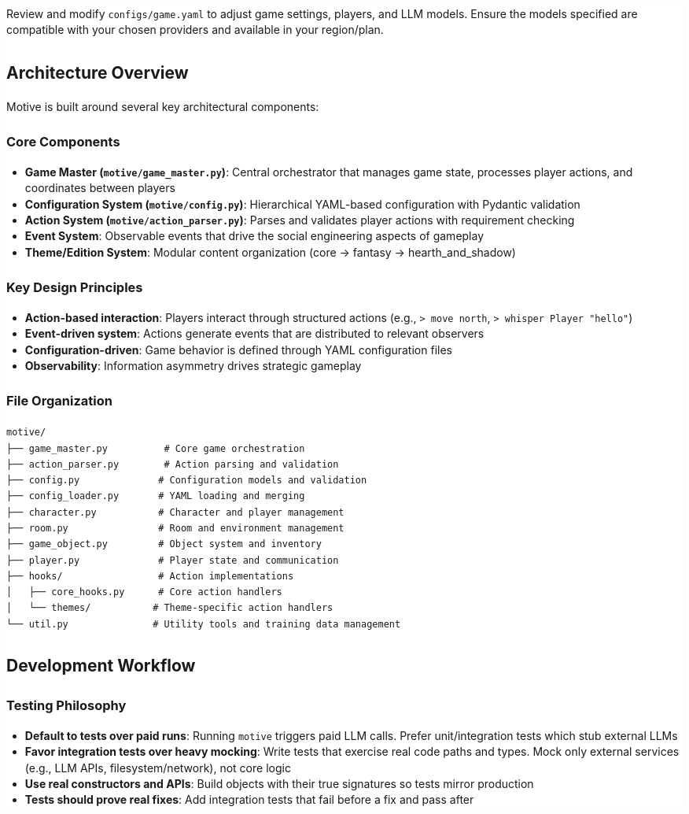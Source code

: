 Review and modify `configs/game.yaml` to adjust game settings, players, and LLM models. Ensure the models specified are compatible with your chosen providers and available in your region/plan.

## Architecture Overview

Motive is built around several key architectural components:

### Core Components

- **Game Master (`motive/game_master.py`)**: Central orchestrator that manages game state, processes player actions, and coordinates between players
- **Configuration System (`motive/config.py`)**: Hierarchical YAML-based configuration with Pydantic validation
- **Action System (`motive/action_parser.py`)**: Parses and validates player actions with requirement checking
- **Event System**: Observable events that drive the social engineering aspects of gameplay
- **Theme/Edition System**: Modular content organization (core → fantasy → hearth_and_shadow)

### Key Design Principles

- **Action-based interaction**: Players interact through structured actions (e.g., `> move north`, `> whisper Player "hello"`)
- **Event-driven system**: Actions generate events that are distributed to relevant observers
- **Configuration-driven**: Game behavior is defined through YAML configuration files
- **Observability**: Information asymmetry drives strategic gameplay

### File Organization

```
motive/
├── game_master.py          # Core game orchestration
├── action_parser.py        # Action parsing and validation
├── config.py              # Configuration models and validation
├── config_loader.py       # YAML loading and merging
├── character.py           # Character and player management
├── room.py                # Room and environment management
├── game_object.py         # Object system and inventory
├── player.py              # Player state and communication
├── hooks/                 # Action implementations
│   ├── core_hooks.py      # Core action handlers
│   └── themes/           # Theme-specific action handlers
└── util.py               # Utility tools and training data management
```

## Development Workflow

### Testing Philosophy

- **Default to tests over paid runs**: Running `motive` triggers paid LLM calls. Prefer unit/integration tests which stub external LLMs
- **Favor integration tests over heavy mocking**: Write tests that exercise real code paths and types. Mock only external services (e.g., LLM APIs, filesystem/network), not core logic
- **Use real constructors and APIs**: Build objects with their true signatures so tests mirror production
- **Tests should prove real fixes**: Add integration tests that fail before a fix and pass after
